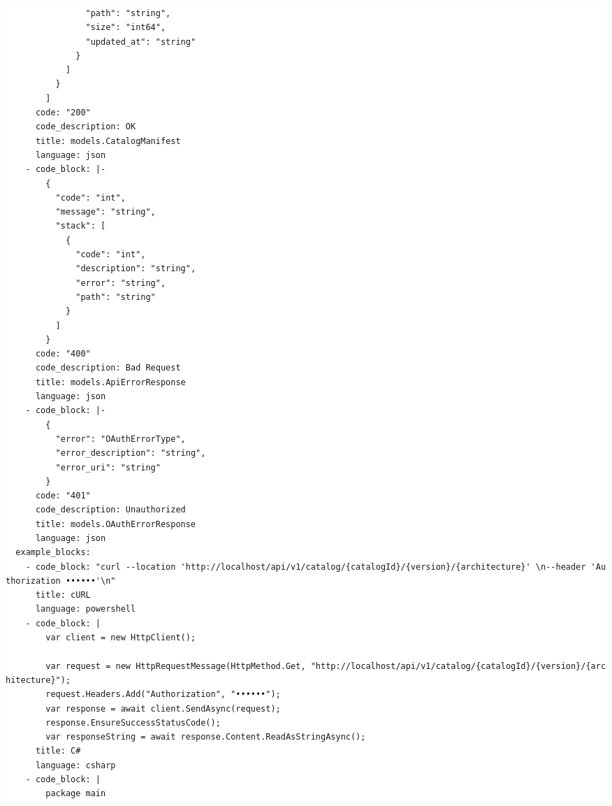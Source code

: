                     "path": "string",
                    "size": "int64",
                    "updated_at": "string"
                  }
                ]
              }
            ]
          code: "200"
          code_description: OK
          title: models.CatalogManifest
          language: json
        - code_block: |-
            {
              "code": "int",
              "message": "string",
              "stack": [
                {
                  "code": "int",
                  "description": "string",
                  "error": "string",
                  "path": "string"
                }
              ]
            }
          code: "400"
          code_description: Bad Request
          title: models.ApiErrorResponse
          language: json
        - code_block: |-
            {
              "error": "OAuthErrorType",
              "error_description": "string",
              "error_uri": "string"
            }
          code: "401"
          code_description: Unauthorized
          title: models.OAuthErrorResponse
          language: json
      example_blocks:
        - code_block: "curl --location 'http://localhost/api/v1/catalog/{catalogId}/{version}/{architecture}' \n--header 'Authorization ••••••'\n"
          title: cURL
          language: powershell
        - code_block: |
            var client = new HttpClient();

            var request = new HttpRequestMessage(HttpMethod.Get, "http://localhost/api/v1/catalog/{catalogId}/{version}/{architecture}");
            request.Headers.Add("Authorization", "••••••");
            var response = await client.SendAsync(request);
            response.EnsureSuccessStatusCode();
            var responseString = await response.Content.ReadAsStringAsync();
          title: C#
          language: csharp
        - code_block: |
            package main
